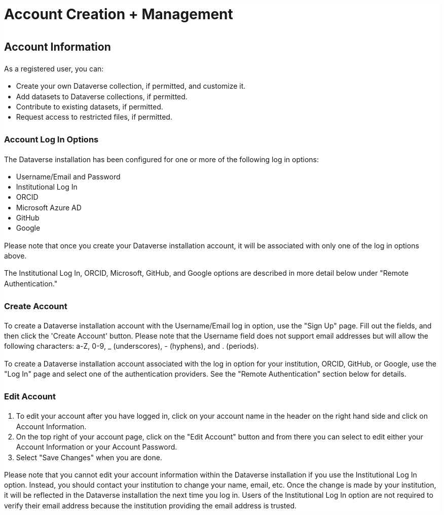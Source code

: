 # Account Creation + Management

## Account Information

As a registered user, you can:

- Create your own Dataverse collection, if permitted, and customize it.
- Add datasets to Dataverse collections, if permitted.
- Contribute to existing datasets, if permitted.
- Request access to restricted files, if permitted.

### Account Log In Options

The Dataverse installation has been configured for one or more of the
following log in options:

- Username/Email and Password
- Institutional Log In
- ORCID
- Microsoft Azure AD
- GitHub
- Google

Please note that once you create your Dataverse installation account, it
will be associated with only one of the log in options above.

The Institutional Log In, ORCID, Microsoft, GitHub, and Google options
are described in more detail below under "Remote Authentication."

### Create Account

To create a Dataverse installation account with the Username/Email log
in option, use the "Sign Up" page. Fill out the fields, and then click
the 'Create Account' button. Please note that the Username field does
not support email addresses but will allow the following characters:
a-Z, 0-9, \_ (underscores), - (hyphens), and . (periods).

To create a Dataverse installation account associated with the log in
option for your institution, ORCID, GitHub, or Google, use the "Log
In" page and select one of the authentication providers. See the
"Remote Authentication" section below for details.

### Edit Account

1. To edit your account after you have logged in, click on your account name in the header on the right hand side and click on Account Information.
2. On the top right of your account page, click on the "Edit Account" button and from there you can select to edit either your Account Information or your Account Password.
3. Select "Save Changes" when you are done.

Please note that you cannot edit your account information within the
Dataverse installation if you use the Institutional Log In option.
Instead, you should contact your institution to change your name, email,
etc. Once the change is made by your institution, it will be reflected
in the Dataverse installation the next time you log in. Users of the
Institutional Log In option are not required to verify their email
address because the institution providing the email address is trusted.
